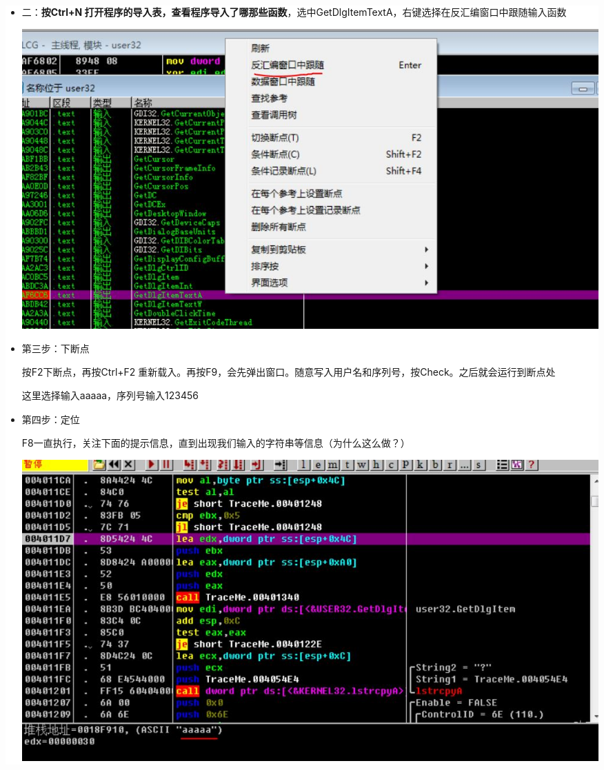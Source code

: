   + 二：**按Ctrl+N 打开程序的导入表，查看程序导入了哪那些函数**，选中GetDlgItemTextA，右键选择在反汇编窗口中跟随输入函数

    ![](od-img/traceme3.JPG)

+ 第三步：下断点

  按F2下断点，再按Ctrl+F2 重新载入。再按F9，会先弹出窗口。随意写入用户名和序列号，按Check。之后就会运行到断点处

  这里选择输入aaaaa，序列号输入123456

+ 第四步：定位

  F8一直执行，关注下面的提示信息，直到出现我们输入的字符串等信息（为什么这么做？）

  ![](od-img/traceme4.JPG)
